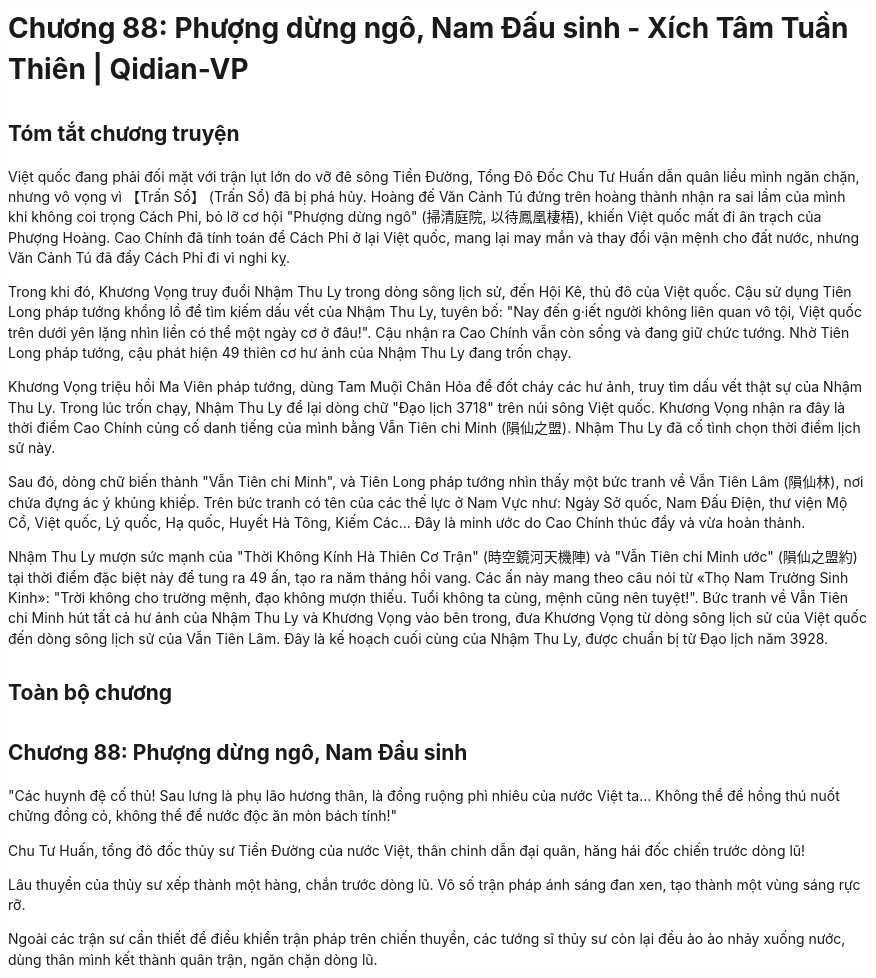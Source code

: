 # Chương 88: Phượng dừng ngô, Nam Đấu sinh - Xích Tâm Tuần Thiên | Qidian-VP

## Tóm tắt chương truyện

Việt quốc đang phải đối mặt với trận lụt lớn do vỡ đê sông Tiền Đường, Tổng Đô Đốc Chu Tư Huấn dẫn quân liều mình ngăn chặn, nhưng vô vọng vì 【Trấn Sổ】 (Trấn Sổ) đã bị phá hủy. Hoàng đế Văn Cảnh Tú đứng trên hoàng thành nhận ra sai lầm của mình khi không coi trọng Cách Phỉ, bỏ lỡ cơ hội "Phượng dừng ngô" (掃清庭院, 以待鳳凰棲梧), khiến Việt quốc mất đi ân trạch của Phượng Hoàng. Cao Chính đã tính toán để Cách Phỉ ở lại Việt quốc, mang lại may mắn và thay đổi vận mệnh cho đất nước, nhưng Văn Cảnh Tú đã đẩy Cách Phỉ đi vì nghi kỵ.

Trong khi đó, Khương Vọng truy đuổi Nhậm Thu Ly trong dòng sông lịch sử, đến Hội Kê, thủ đô của Việt quốc. Cậu sử dụng Tiên Long pháp tướng khổng lồ để tìm kiếm dấu vết của Nhậm Thu Ly, tuyên bố: "Nay đến g·iết người không liên quan vô tội, Việt quốc trên dưới yên lặng nhìn liền có thể một ngày cơ ở đâu!". Cậu nhận ra Cao Chính vẫn còn sống và đang giữ chức tướng. Nhờ Tiên Long pháp tướng, cậu phát hiện 49 thiên cơ hư ảnh của Nhậm Thu Ly đang trốn chạy.

Khương Vọng triệu hồi Ma Viên pháp tướng, dùng Tam Muội Chân Hỏa để đốt cháy các hư ảnh, truy tìm dấu vết thật sự của Nhậm Thu Ly. Trong lúc trốn chạy, Nhậm Thu Ly để lại dòng chữ "Đạo lịch 3718" trên núi sông Việt quốc. Khương Vọng nhận ra đây là thời điểm Cao Chính củng cố danh tiếng của mình bằng Vẫn Tiên chi Minh (隕仙之盟). Nhậm Thu Ly đã cố tình chọn thời điểm lịch sử này.

Sau đó, dòng chữ biến thành "Vẫn Tiên chi Minh", và Tiên Long pháp tướng nhìn thấy một bức tranh về Vẫn Tiên Lâm (隕仙林), nơi chứa đựng ác ý khủng khiếp. Trên bức tranh có tên của các thế lực ở Nam Vực như: Ngày Sở quốc, Nam Đấu Điện, thư viện Mộ Cổ, Việt quốc, Lý quốc, Hạ quốc, Huyết Hà Tông, Kiếm Các... Đây là minh ước do Cao Chính thúc đẩy và vừa hoàn thành.

Nhậm Thu Ly mượn sức mạnh của "Thời Không Kính Hà Thiên Cơ Trận" (時空鏡河天機陣) và "Vẫn Tiên chi Minh ước" (隕仙之盟約) tại thời điểm đặc biệt này để tung ra 49 ấn, tạo ra năm tháng hồi vang. Các ấn này mang theo câu nói từ «Thọ Nam Trường Sinh Kinh»: "Trời không cho trường mệnh, đạo không mượn thiếu. Tuổi không ta cùng, mệnh cũng nên tuyệt!". Bức tranh về Vẫn Tiên chi Minh hút tất cả hư ảnh của Nhậm Thu Ly và Khương Vọng vào bên trong, đưa Khương Vọng từ dòng sông lịch sử của Việt quốc đến dòng sông lịch sử của Vẫn Tiên Lâm. Đây là kế hoạch cuối cùng của Nhậm Thu Ly, được chuẩn bị từ Đạo lịch năm 3928.

## Toàn bộ chương

## Chương 88: Phượng dừng ngô, Nam Đẩu sinh

"Các huynh đệ cố thủ! Sau lưng là phụ lão hương thân, là đồng ruộng phì nhiêu của nước Việt ta... Không thể để hồng thú nuốt chửng đồng cỏ, không thể để nước độc ăn mòn bách tính!"

Chu Tư Huấn, tổng đô đốc thủy sư Tiền Đường của nước Việt, thân chinh dẫn đại quân, hăng hái đốc chiến trước dòng lũ!

Lâu thuyền của thủy sư xếp thành một hàng, chắn trước dòng lũ. Vô số trận pháp ánh sáng đan xen, tạo thành một vùng sáng rực rỡ.

Ngoài các trận sư cần thiết để điều khiển trận pháp trên chiến thuyền, các tướng sĩ thủy sư còn lại đều ào ào nhảy xuống nước, dùng thân mình kết thành quân trận, ngăn chặn dòng lũ.
